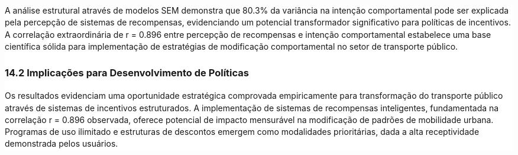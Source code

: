 A análise estrutural através de modelos SEM demonstra que 80.3% da variância na intenção comportamental pode ser explicada pela percepção de sistemas de recompensas, evidenciando um potencial transformador significativo para políticas de incentivos. A correlação extraordinária de r = 0.896 entre percepção de recompensas e intenção comportamental estabelece uma base científica sólida para implementação de estratégias de modificação comportamental no setor de transporte público.

### 14.2 Implicações para Desenvolvimento de Políticas

Os resultados evidenciam uma oportunidade estratégica comprovada empiricamente para transformação do transporte público através de sistemas de incentivos estruturados. A implementação de sistemas de recompensas inteligentes, fundamentada na correlação r = 0.896 observada, oferece potencial de impacto mensurável na modificação de padrões de mobilidade urbana. Programas de uso ilimitado e estruturas de descontos emergem como modalidades prioritárias, dada a alta receptividade demonstrada pelos usuários.

